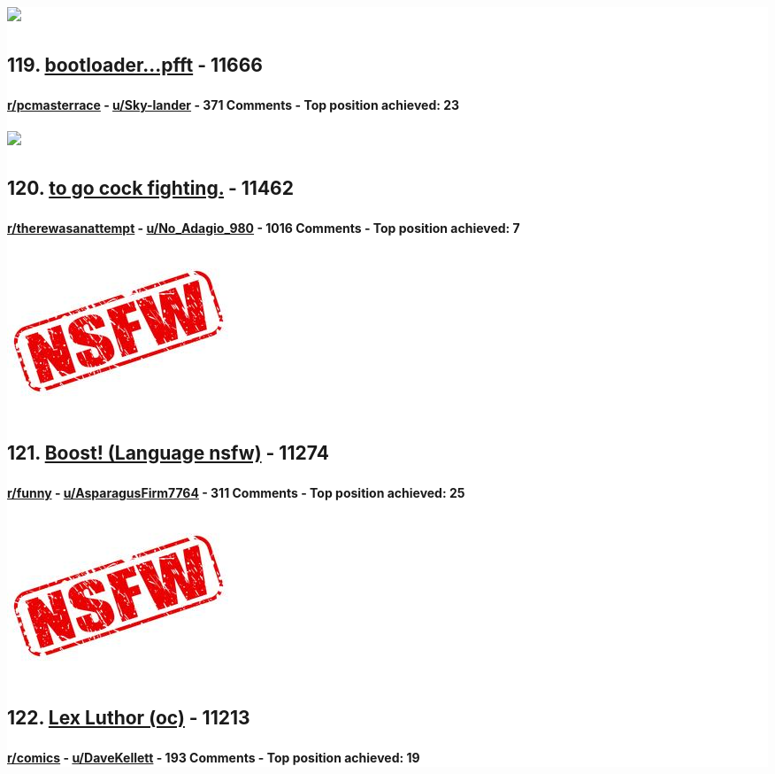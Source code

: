 <a href="https://i.redd.it/okjgjpcec2sa1.jpg"><img src="https://b.thumbs.redditmedia.com/YYiJDWCBrnAb32MxD_X9A5zlU7-n9uiOGTd9Te_AEHo.jpg"></img></a>

## 119. [bootloader...pfft](http://reddit.com/r/pcmasterrace/comments/12crrak/bootloaderpfft/) - 11666
#### [r/pcmasterrace](http://reddit.com/r/pcmasterrace) - [u/Sky-lander](http://reddit.com/u/Sky-lander) - 371 Comments - Top position achieved: 23

<a href="https://i.redd.it/6z2y2nhtp3sa1.png"><img src="https://b.thumbs.redditmedia.com/pxnXLg_6X07h9Bhc9IYhaW7Nk2NtmBJ6i9h_jP68wzw.jpg"></img></a>

## 120. [to go cock fighting.](http://reddit.com/r/therewasanattempt/comments/12cfhbe/to_go_cock_fighting/) - 11462
#### [r/therewasanattempt](http://reddit.com/r/therewasanattempt) - [u/No_Adagio_980](http://reddit.com/u/No_Adagio_980) - 1016 Comments - Top position achieved: 7

<a href="https://v.redd.it/plrp4jhek1sa1"><img src="https://github.com/mgerb/top-of-reddit/raw/master/nsfw.jpg"></img></a>

## 121. [Boost! (Language nsfw)](http://reddit.com/r/funny/comments/12cxp0s/boost_language_nsfw/) - 11274
#### [r/funny](http://reddit.com/r/funny) - [u/AsparagusFirm7764](http://reddit.com/u/AsparagusFirm7764) - 311 Comments - Top position achieved: 25

<a href="https://v.redd.it/rlcx5050r4sa1"><img src="https://github.com/mgerb/top-of-reddit/raw/master/nsfw.jpg"></img></a>

## 122. [Lex Luthor (oc)](http://reddit.com/r/comics/comments/12chlp1/lex_luthor_oc/) - 11213
#### [r/comics](http://reddit.com/r/comics) - [u/DaveKellett](http://reddit.com/u/DaveKellett) - 193 Comments - Top position achieved: 19
